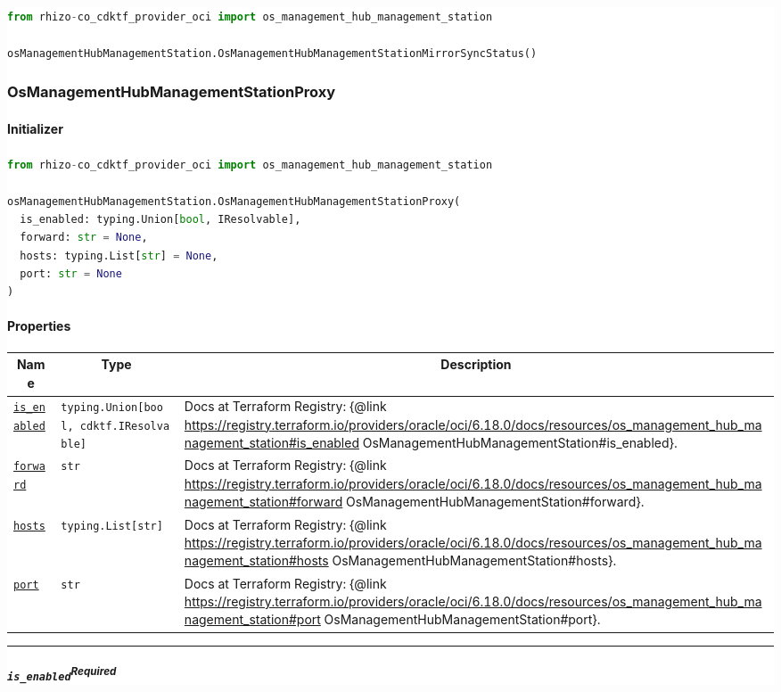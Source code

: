 ```python
from rhizo-co_cdktf_provider_oci import os_management_hub_management_station

osManagementHubManagementStation.OsManagementHubManagementStationMirrorSyncStatus()
```


### OsManagementHubManagementStationProxy <a name="OsManagementHubManagementStationProxy" id="rhizo-co-terraform-provider-oci.osManagementHubManagementStation.OsManagementHubManagementStationProxy"></a>

#### Initializer <a name="Initializer" id="rhizo-co-terraform-provider-oci.osManagementHubManagementStation.OsManagementHubManagementStationProxy.Initializer"></a>

```python
from rhizo-co_cdktf_provider_oci import os_management_hub_management_station

osManagementHubManagementStation.OsManagementHubManagementStationProxy(
  is_enabled: typing.Union[bool, IResolvable],
  forward: str = None,
  hosts: typing.List[str] = None,
  port: str = None
)
```

#### Properties <a name="Properties" id="Properties"></a>

| **Name** | **Type** | **Description** |
| --- | --- | --- |
| <code><a href="#rhizo-co-terraform-provider-oci.osManagementHubManagementStation.OsManagementHubManagementStationProxy.property.isEnabled">is_enabled</a></code> | <code>typing.Union[bool, cdktf.IResolvable]</code> | Docs at Terraform Registry: {@link https://registry.terraform.io/providers/oracle/oci/6.18.0/docs/resources/os_management_hub_management_station#is_enabled OsManagementHubManagementStation#is_enabled}. |
| <code><a href="#rhizo-co-terraform-provider-oci.osManagementHubManagementStation.OsManagementHubManagementStationProxy.property.forward">forward</a></code> | <code>str</code> | Docs at Terraform Registry: {@link https://registry.terraform.io/providers/oracle/oci/6.18.0/docs/resources/os_management_hub_management_station#forward OsManagementHubManagementStation#forward}. |
| <code><a href="#rhizo-co-terraform-provider-oci.osManagementHubManagementStation.OsManagementHubManagementStationProxy.property.hosts">hosts</a></code> | <code>typing.List[str]</code> | Docs at Terraform Registry: {@link https://registry.terraform.io/providers/oracle/oci/6.18.0/docs/resources/os_management_hub_management_station#hosts OsManagementHubManagementStation#hosts}. |
| <code><a href="#rhizo-co-terraform-provider-oci.osManagementHubManagementStation.OsManagementHubManagementStationProxy.property.port">port</a></code> | <code>str</code> | Docs at Terraform Registry: {@link https://registry.terraform.io/providers/oracle/oci/6.18.0/docs/resources/os_management_hub_management_station#port OsManagementHubManagementStation#port}. |

---

##### `is_enabled`<sup>Required</sup> <a name="is_enabled" id="rhizo-co-terraform-provider-oci.osManagementHubManagementStation.OsManagementHubManagementStationProxy.property.isEnabled"></a>

```python
